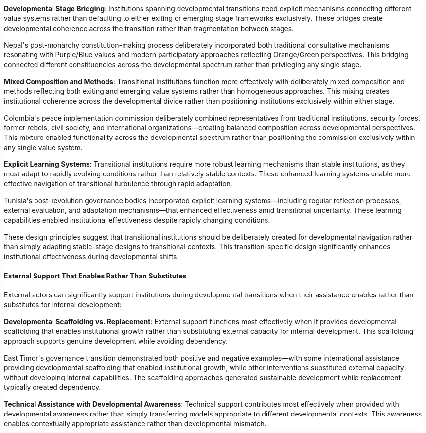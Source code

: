 **Developmental Stage Bridging**: Institutions spanning developmental transitions need explicit mechanisms connecting different value systems rather than defaulting to either exiting or emerging stage frameworks exclusively. These bridges create developmental coherence across the transition rather than fragmentation between stages.

Nepal's post-monarchy constitution-making process deliberately incorporated both traditional consultative mechanisms resonating with Purple/Blue values and modern participatory approaches reflecting Orange/Green perspectives. This bridging connected different constituencies across the developmental spectrum rather than privileging any single stage.

**Mixed Composition and Methods**: Transitional institutions function more effectively with deliberately mixed composition and methods reflecting both exiting and emerging value systems rather than homogeneous approaches. This mixing creates institutional coherence across the developmental divide rather than positioning institutions exclusively within either stage.

Colombia's peace implementation commission deliberately combined representatives from traditional institutions, security forces, former rebels, civil society, and international organizations—creating balanced composition across developmental perspectives. This mixture enabled functionality across the developmental spectrum rather than positioning the commission exclusively within any single value system.

**Explicit Learning Systems**: Transitional institutions require more robust learning mechanisms than stable institutions, as they must adapt to rapidly evolving conditions rather than relatively stable contexts. These enhanced learning systems enable more effective navigation of transitional turbulence through rapid adaptation.

Tunisia's post-revolution governance bodies incorporated explicit learning systems—including regular reflection processes, external evaluation, and adaptation mechanisms—that enhanced effectiveness amid transitional uncertainty. These learning capabilities enabled institutional effectiveness despite rapidly changing conditions.

These design principles suggest that transitional institutions should be deliberately created for developmental navigation rather than simply adapting stable-stage designs to transitional contexts. This transition-specific design significantly enhances institutional effectiveness during developmental shifts.

#### External Support That Enables Rather Than Substitutes

External actors can significantly support institutions during developmental transitions when their assistance enables rather than substitutes for internal development:

**Developmental Scaffolding vs. Replacement**: External support functions most effectively when it provides developmental scaffolding that enables institutional growth rather than substituting external capacity for internal development. This scaffolding approach supports genuine development while avoiding dependency.

East Timor's governance transition demonstrated both positive and negative examples—with some international assistance providing developmental scaffolding that enabled institutional growth, while other interventions substituted external capacity without developing internal capabilities. The scaffolding approaches generated sustainable development while replacement typically created dependency.

**Technical Assistance with Developmental Awareness**: Technical support contributes most effectively when provided with developmental awareness rather than simply transferring models appropriate to different developmental contexts. This awareness enables contextually appropriate assistance rather than developmental mismatch.
